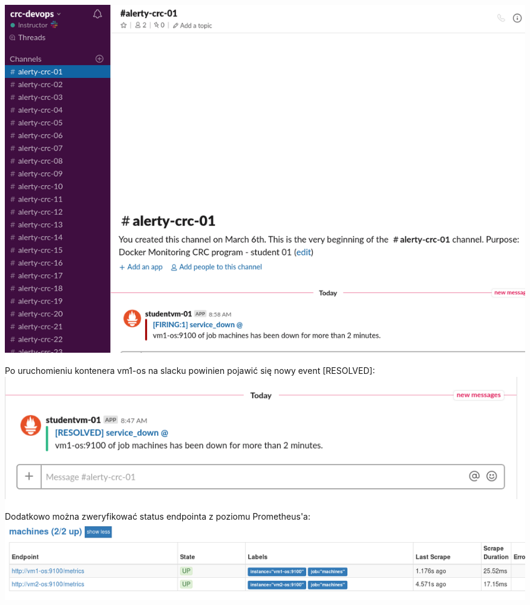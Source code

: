 ![](src/slack-1.png "")<br/>

Po uruchomieniu kontenera vm1-os na slacku powinien pojawić się nowy event [RESOLVED]:
![](src/slack-2.png "")<br/>

Dodatkowo można zweryfikować status endpointa z poziomu Prometheus'a:
![](src/po-awarii.png "")<br/>
